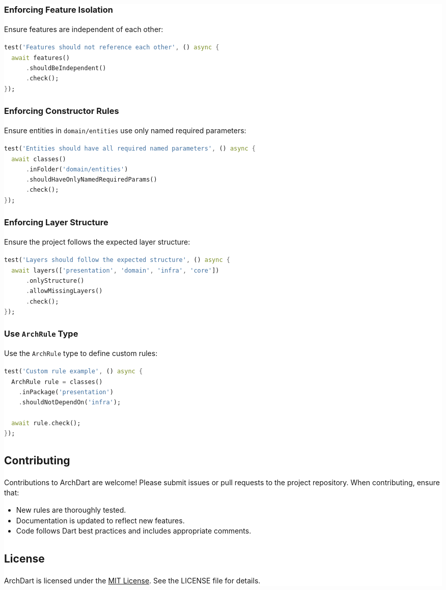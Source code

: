 ### Enforcing Feature Isolation

Ensure features are independent of each other:

```dart
test('Features should not reference each other', () async {
  await features()
      .shouldBeIndependent()
      .check();
});
```

### Enforcing Constructor Rules

Ensure entities in `domain/entities` use only named required parameters:

```dart
test('Entities should have all required named parameters', () async {
  await classes()
      .inFolder('domain/entities')
      .shouldHaveOnlyNamedRequiredParams()
      .check();
});
```

### Enforcing Layer Structure

Ensure the project follows the expected layer structure:

```dart
test('Layers should follow the expected structure', () async {
  await layers(['presentation', 'domain', 'infra', 'core'])
      .onlyStructure()
      .allowMissingLayers()
      .check();
});
```

### Use `ArchRule` Type

Use the `ArchRule` type to define custom rules:

```dart
test('Custom rule example', () async {
  ArchRule rule = classes()
    .inPackage('presentation')
    .shouldNotDependOn('infra');

  await rule.check();
});
```

## Contributing

Contributions to ArchDart are welcome! Please submit issues or pull requests to the project repository. When contributing, ensure that:

- New rules are thoroughly tested.
- Documentation is updated to reflect new features.
- Code follows Dart best practices and includes appropriate comments.

## License

ArchDart is licensed under the [MIT License](LICENSE). See the LICENSE file for details.
